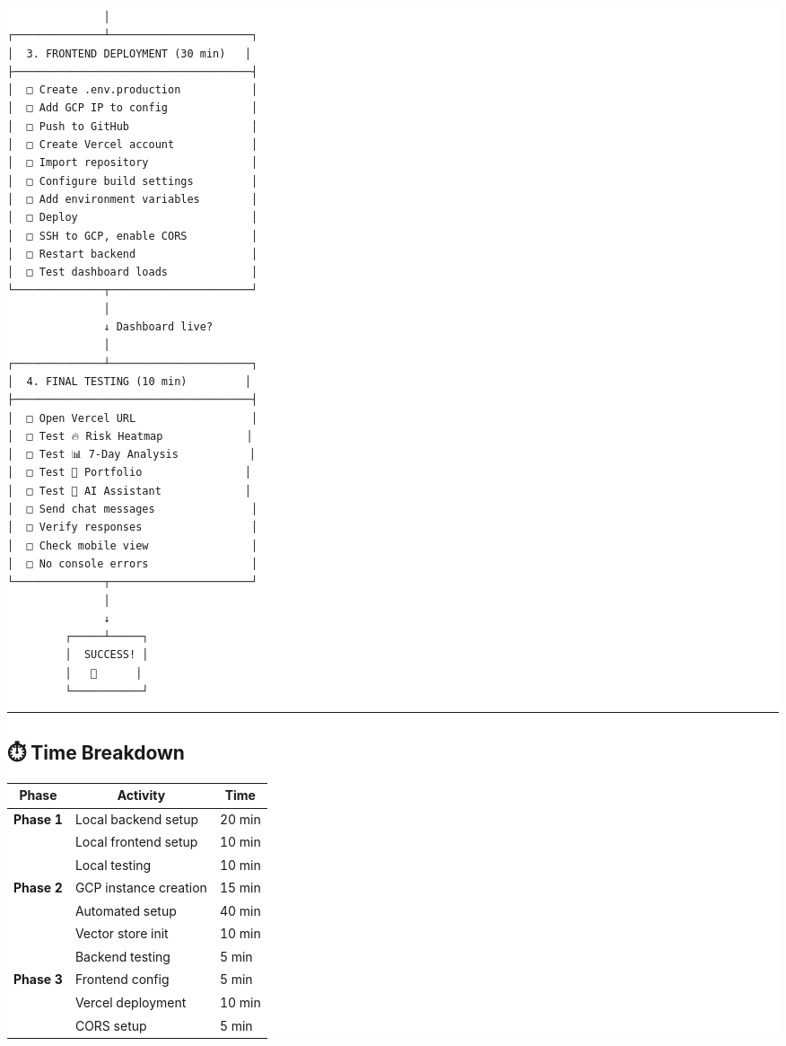 ```
               │
┌──────────────┴──────────────────────┐
│  3. FRONTEND DEPLOYMENT (30 min)   │
├─────────────────────────────────────┤
│  □ Create .env.production           │
│  □ Add GCP IP to config             │
│  □ Push to GitHub                   │
│  □ Create Vercel account            │
│  □ Import repository                │
│  □ Configure build settings         │
│  □ Add environment variables        │
│  □ Deploy                           │
│  □ SSH to GCP, enable CORS          │
│  □ Restart backend                  │
│  □ Test dashboard loads             │
└──────────────┬──────────────────────┘
               │
               ↓ Dashboard live?
               │
┌──────────────┴──────────────────────┐
│  4. FINAL TESTING (10 min)         │
├─────────────────────────────────────┤
│  □ Open Vercel URL                  │
│  □ Test 🔥 Risk Heatmap             │
│  □ Test 📊 7-Day Analysis           │
│  □ Test 💼 Portfolio                │
│  □ Test 🤖 AI Assistant             │
│  □ Send chat messages               │
│  □ Verify responses                 │
│  □ Check mobile view                │
│  □ No console errors                │
└──────────────┬──────────────────────┘
               │
               ↓
         ┌─────┴─────┐
         │  SUCCESS! │
         │   🎉      │
         └───────────┘
```

---

## ⏱️ Time Breakdown

| Phase | Activity | Time |
|-------|----------|------|
| **Phase 1** | Local backend setup | 20 min |
| | Local frontend setup | 10 min |
| | Local testing | 10 min |
| **Phase 2** | GCP instance creation | 15 min |
| | Automated setup | 40 min |
| | Vector store init | 10 min |
| | Backend testing | 5 min |
| **Phase 3** | Frontend config | 5 min |
| | Vercel deployment | 10 min |
| | CORS setup | 5 min |